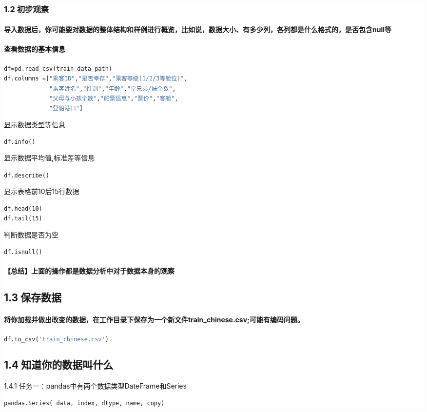 ### 1.2 初步观察

#### 导入数据后，你可能要对数据的整体结构和样例进行概览，比如说，数据大小、有多少列，各列都是什么格式的，是否包含null等

#### 查看数据的基本信息

```python
df=pd.read_csv(train_data_path)
df.columns =["乘客ID","是否幸存","乘客等级(1/2/3等舱位)",
             "乘客姓名","性别","年龄","堂兄弟/妹个数",
             "父母与小孩个数","船票信息","票价","客舱",
             "登船港口"]

```

显示数据类型等信息

```python
df.info()
```

显示数据平均值,标准差等信息

```python
df.describe()
```

显示表格前10后15行数据

```
df.head(10)
df.tail(15)
```

判断数据是否为空

```python
df.isnull()
```

#### 【总结】上面的操作都是数据分析中对于数据本身的观察

## 1.3 保存数据

#### 将你加载并做出改变的数据，在工作目录下保存为一个新文件train_chinese.csv;可能有编码问题。

```python
df.to_csv('train_chinese.csv')
```



## 1.4 知道你的数据叫什么

1.4.1 任务一：pandas中有两个数据类型DateFrame和Series

```python
pandas.Series( data, index, dtype, name, copy)
```
